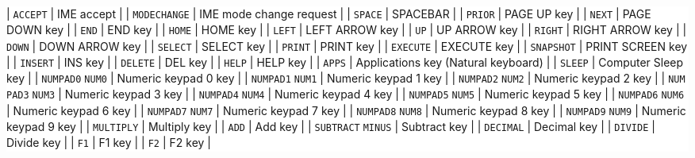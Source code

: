 | `ACCEPT`              | IME accept                               |
| `MODECHANGE`          | IME mode change request                  |
| `SPACE`               | SPACEBAR                                 |
| `PRIOR`               | PAGE UP key                              |
| `NEXT`                | PAGE DOWN key                            |
| `END`                 | END key                                  |
| `HOME`                | HOME key                                 |
| `LEFT`                | LEFT ARROW key                           |
| `UP`                  | UP ARROW key                             |
| `RIGHT`               | RIGHT ARROW key                          |
| `DOWN`                | DOWN ARROW key                           |
| `SELECT`              | SELECT key                               |
| `PRINT`               | PRINT key                                |
| `EXECUTE`             | EXECUTE key                              |
| `SNAPSHOT`            | PRINT SCREEN key                         |
| `INSERT`              | INS key                                  |
| `DELETE`              | DEL key                                  |
| `HELP`                | HELP key                                 |
| `APPS`                | Applications key (Natural keyboard)      |
| `SLEEP`               | Computer Sleep key                       |
| `NUMPAD0` `NUM0`      | Numeric keypad 0 key                     |
| `NUMPAD1` `NUM1`      | Numeric keypad 1 key                     |
| `NUMPAD2` `NUM2`      | Numeric keypad 2 key                     |
| `NUMPAD3` `NUM3`      | Numeric keypad 3 key                     |
| `NUMPAD4` `NUM4`      | Numeric keypad 4 key                     |
| `NUMPAD5` `NUM5`      | Numeric keypad 5 key                     |
| `NUMPAD6` `NUM6`      | Numeric keypad 6 key                     |
| `NUMPAD7` `NUM7`      | Numeric keypad 7 key                     |
| `NUMPAD8` `NUM8`      | Numeric keypad 8 key                     |
| `NUMPAD9` `NUM9`      | Numeric keypad 9 key                     |
| `MULTIPLY`            | Multiply key                             |
| `ADD`                 | Add key                                  |
| `SUBTRACT` `MINUS`    | Subtract key                             |
| `DECIMAL`             | Decimal key                              |
| `DIVIDE`              | Divide key                               |
| `F1`                  | F1 key                                   |
| `F2`                  | F2 key                                   |
